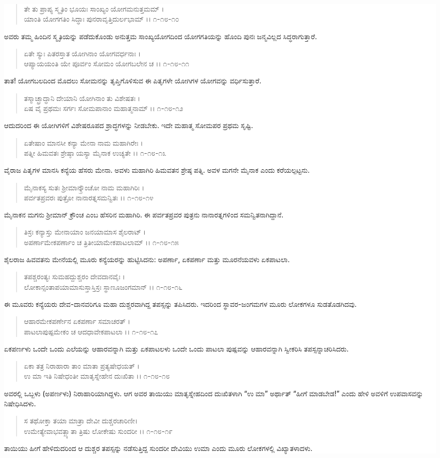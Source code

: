 >ತೇ ತು ಪ್ರಾಪ್ಯ ಸ್ಮೃತಿಂ ಭೂಯಃ ಸಾಂಖ್ಯಂ ಯೋಗಮನುತ್ತಮಮ್ ।  
ಯಾಂತಿ ಯೋಗಗತಿಂ ಸಿದ್ಧಾಃ ಪುನರಾವೃತ್ತಿದುರ್ಲಭಾಮ್ ।।   ೧-೧೮-೧೦
> 
ಅವರು ತಮ್ಮ ಹಿಂದಿನ ಸ್ಮೃತಿಯನ್ನು ಪಡೆದುಕೊಂಡು ಅನುತ್ತಮ ಸಾಂಖ್ಯಯೋಗದಿಂದ ಯೋಗಗತಿಯನ್ನು ಹೊಂದಿ ಪುನಃ ಜನ್ಮವಿಲ್ಲದ ಸಿದ್ಧರಾಗುತ್ತಾರೆ.

>ಏತೇ ಸ್ಯುಃ ಪಿತರಸ್ತಾತ ಯೋಗಿನಾಂ ಯೋಗವರ್ಧನಾಃ ।  
ಆಪ್ಯಾಯಯಂತಿ ಯೇ ಪೂರ್ವಂ ಸೋಮಂ ಯೋಗಬಲೇನ ಚ ।।   ೧-೧೮-೧೧
> 
ತಾತ! ಯೋಗಬಲದಿಂದ ಮೊದಲು ಸೋಮನನ್ನು ತೃಪ್ತಿಗೊಳಿಸುವ ಈ ಪಿತೃಗಳೇ ಯೋಗಿಗಳ ಯೋಗವನ್ನು ವರ್ಧಿಸುತ್ತಾರೆ.

>ತಸ್ಮಾಚ್ಛ್ರಾದ್ಧಾನಿ ದೇಯಾನಿ ಯೋಗಿನಾಂ ತು ವಿಶೇಷತಃ ।  
ಏಷ ವೈ ಪ್ರಥಮಃ ಸರ್ಗಃ ಸೋಮಪಾನಾಂ ಮಹಾತ್ಮನಾಮ್ ।।   ೧-೧೮-೧೨
> 
ಆದುದರಿಂದ ಈ ಯೋಗಿಗಳಿಗೆ ವಿಶೇಷರೂಪದ ಶ್ರಾದ್ಧಗಳನ್ನು ನೀಡಬೇಕು. ಇದೇ ಮಹಾತ್ಮ ಸೋಮಪರ ಪ್ರಥಮ ಸೃಷ್ಟಿ.

>ಏತೇಷಾಂ ಮಾನಸೀ ಕನ್ಯಾ ಮೇನಾ ನಾಮ ಮಹಾಗಿರೇಃ ।  
ಪತ್ನೀ ಹಿಮವತಃ ಶ್ರೇಷ್ಠಾ ಯಸ್ಯಾ ಮೈನಾಕ ಉಚ್ಯತೇ ।।   ೧-೧೮-೧೩
> 
ವೈರಾಜ ಪಿತೃಗಳ ಮಾನಸಿ ಕನ್ಯೆಯ ಹೆಸರು ಮೇನಾ. ಅವಳು ಮಹಾಗಿರಿ ಹಿಮವತನ ಶ್ರೇಷ್ಠ ಪತ್ನಿ. ಅವಳ ಮಗನೇ ಮೈನಾಕ ಎಂದು ಕರೆಯಲ್ಪಟ್ಟನು.

>ಮೈನಾಕಸ್ಯ ಸುತಃ ಶ್ರೀಮಾನ್ಕ್ರೌಂಚೋ ನಾಮ ಮಹಾಗಿರಿಃ ।  
ಪರ್ವತಪ್ರವರಃ ಪುತ್ರೋ ನಾನಾರತ್ನಸಮನ್ವಿತಃ ।।   ೧-೧೮-೧೪
> 
ಮೈನಾಕನ ಮಗನು ಶ್ರೀಮಾನ್ ಕ್ರೌಂಚ ಎಂಬ ಹೆಸರಿನ ಮಹಾಗಿರಿ. ಈ ಪರ್ವತಪ್ರವರ ಪುತ್ರನು ನಾನಾರತ್ನಗಳಿಂದ ಸಮನ್ವಿತನಾಗಿದ್ದಾನೆ.

>ತಿಸ್ರಃ ಕನ್ಯಾಸ್ತು ಮೇನಾಯಾಂ ಜನಯಾಮಾಸ ಶೈಲರಾಟ್ ।  
ಅಪರ್ಣಾಮೇಕಪರ್ಣಾಂ ಚ ತ್ರಿತೀಯಾಮೇಕಪಾಟಲಾಮ್ ।।   ೧-೧೮-೧೫
> 
ಶೈಲರಾಜ ಹಿವವತನು ಮೇನೆಯಲ್ಲಿ ಮೂರು ಕನ್ಯೆಯರನ್ನು ಹುಟ್ಟಿಸಿದನು: ಅಪರ್ಣಾ, ಏಕಪರ್ಣಾ ಮತ್ತು ಮೂರನೆಯವಳು ಏಕಪಾಟಲಾ.

>ತಪಶ್ಚರಂತ್ಯಃ ಸುಮಹದ್ದುಶ್ಚರಂ ದೇವದಾನವೈಃ ।  
ಲೋಕಾನ್ಸಂತಾಪಯಾಮಾಸುಸ್ತಾಸ್ತಿಸ್ರಃ ಸ್ಥಾಣೂಜಂಗಮಾನ್ ।।   ೧-೧೮-೧೬
> 
ಈ ಮೂವರು ಕನ್ಯೆಯರು ದೇವ-ದಾನವರಿಗೂ ಮಹಾ ದುಶ್ಚರವಾಗಿದ್ದ ತಪಸ್ಸನ್ನು ತಪಿಸಿದರು. ಇದರಿಂದ ಸ್ಥಾವರ-ಜಂಗಮಗಳ ಮೂರು ಲೋಕಗಳೂ ಸುಡತೊಡಗಿದವು.

>ಆಹಾರಮೇಕಪರ್ಣೇನ ಏಕಪರ್ಣಾ ಸಮಾಚರತ್ ।  
ಪಾಟಲಾಪುಷ್ಪಮೇಕಂ ಚ ಆದಧಾವೇಕಪಾಟಲಾ ।।   ೧-೧೮-೧೭
> 
ಏಕಪರ್ಣಳು ಒಂದೇ ಒಂದು ಎಲೆಯನ್ನು ಆಹಾರವನ್ನಾಗಿ ಮತ್ತು ಏಕಪಾಟಲಳು ಒಂದೇ ಒಂದು ಪಾಟಲಾ ಪುಷ್ಪವನ್ನು ಆಹಾರವನ್ನಾಗಿ ಸ್ವೀಕರಿಸಿ ತಪಸ್ಸನ್ನಾಚರಿಸಿದರು.

>ಏಕಾ ತತ್ರ ನಿರಾಹಾರಾ ತಾಂ ಮಾತಾ ಪ್ರತ್ಯಷೇಧಯತ್ ।  
ಉ ಮಾ ಇತಿ ನಿಷೇಧಂತೀ ಮಾತೃಸ್ನೇಹೇನ ದುಃಖಿತಾ ।।   ೧-೧೮-೧೮
> 
ಅವರಲ್ಲಿ ಒಬ್ಬಳು (ಅಪರ್ಣಳು) ನಿರಾಹಾರಿಯಾಗಿದ್ದಳು. ಆಗ ಅವರ ತಾಯಿಯು ಮಾತೃಸ್ನೇಹದಿಂದ ದುಃಖಿತಳಾಗಿ “ಉ ಮಾ” ಅರ್ಥಾತ್ “ಹೀಗೆ ಮಾಡಬೇಡ!” ಎಂದು ಹೇಳಿ ಅವಳಿಗೆ ಉಪವಾಸವನ್ನು ನಿಷೇಧಿಸಿದಳು.

>ಸ ತಥೋಕ್ತಾ ತಯಾ ಮಾತ್ರಾ ದೇವೀ ದುಶ್ಚರಚಾರಿಣೀ।  
ಉಮೇತ್ಯೇವಾಭವತ್ಖ್ಯಾತಾ ತ್ರಿಷು ಲೋಕೇಷು ಸುಂದರೀ ।।   ೧-೧೮-೧೯
> 
ತಾಯಿಯು ಹೀಗೆ ಹೇಳಿದುದರಿಂದ ಆ ದುಶ್ಚರ ತಪಸ್ಸನ್ನು ನಡೆಸುತ್ತಿದ್ದ ಸುಂದರೀ ದೇವಿಯು ಉಮಾ ಎಂದು ಮೂರು ಲೋಕಗಳಲ್ಲಿ ವಿಖ್ಯಾತಳಾದಳು.
